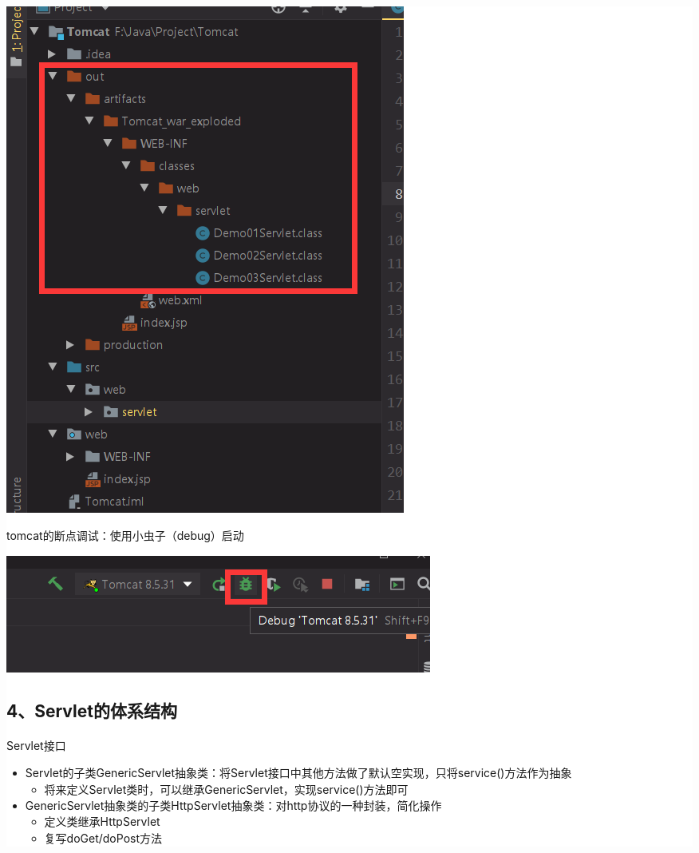 ![tomcat项目](Img\servlet\tomcat项目.png)

tomcat的断点调试：使用小虫子（debug）启动

![debug](Img\servlet\debug.png)

## 4、Servlet的体系结构

Servlet接口

+ Servlet的子类GenericServlet抽象类：将Servlet接口中其他方法做了默认空实现，只将service()方法作为抽象
  + 将来定义Servlet类时，可以继承GenericServlet，实现service()方法即可
+ GenericServlet抽象类的子类HttpServlet抽象类：对http协议的一种封装，简化操作
  + 定义类继承HttpServlet
  + 复写doGet/doPost方法
